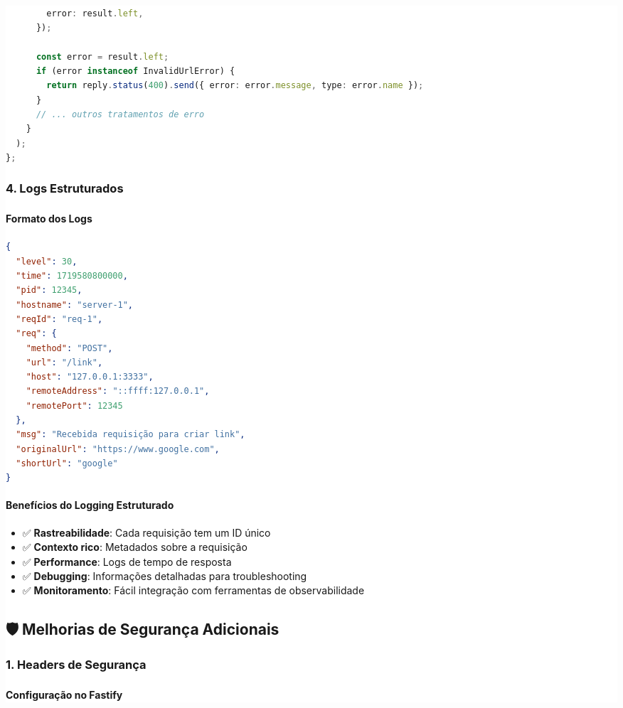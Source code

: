 ```typescript
        error: result.left,
      });

      const error = result.left;
      if (error instanceof InvalidUrlError) {
        return reply.status(400).send({ error: error.message, type: error.name });
      }
      // ... outros tratamentos de erro
    }
  );
};
```

### 4. Logs Estruturados

#### Formato dos Logs

```json
{
  "level": 30,
  "time": 1719580800000,
  "pid": 12345,
  "hostname": "server-1",
  "reqId": "req-1",
  "req": {
    "method": "POST",
    "url": "/link",
    "host": "127.0.0.1:3333",
    "remoteAddress": "::ffff:127.0.0.1",
    "remotePort": 12345
  },
  "msg": "Recebida requisição para criar link",
  "originalUrl": "https://www.google.com",
  "shortUrl": "google"
}
```

#### Benefícios do Logging Estruturado

- ✅ **Rastreabilidade**: Cada requisição tem um ID único
- ✅ **Contexto rico**: Metadados sobre a requisição
- ✅ **Performance**: Logs de tempo de resposta
- ✅ **Debugging**: Informações detalhadas para troubleshooting
- ✅ **Monitoramento**: Fácil integração com ferramentas de observabilidade

## 🛡️ Melhorias de Segurança Adicionais

### 1. Headers de Segurança

#### Configuração no Fastify
